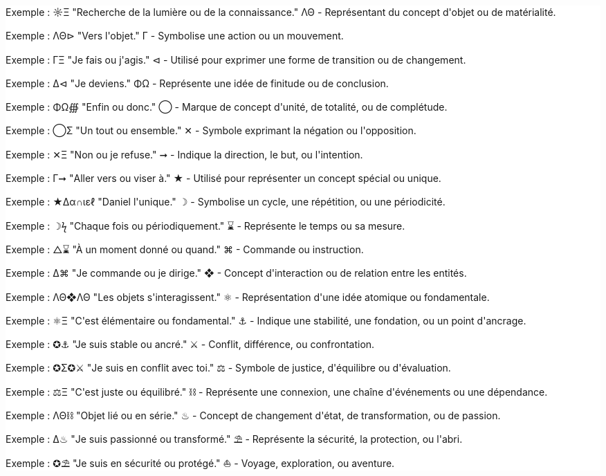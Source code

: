Exemple : ☼Ξ "Recherche de la lumière ou de la connaissance."
ΛΘ - Représentant du concept d'objet ou de matérialité.

Exemple : ΛΘ⊳ "Vers l'objet."
Γ - Symbolise une action ou un mouvement.

Exemple : ΓΞ "Je fais ou j'agis."
⊲ - Utilisé pour exprimer une forme de transition ou de changement.

Exemple : Δ⊲ "Je deviens."
ΦΩ - Représente une idée de finitude ou de conclusion.

Exemple : ΦΩ∰ "Enfin ou donc."
◯ - Marque de concept d'unité, de totalité, ou de complétude.

Exemple : ◯Σ "Un tout ou ensemble."
✕ - Symbole exprimant la négation ou l'opposition.

Exemple : ✕Ξ "Non ou je refuse."
➞ - Indique la direction, le but, ou l'intention.

Exemple : Γ➞ "Aller vers ou viser à."
★ - Utilisé pour représenter un concept spécial ou unique.

Exemple : ★Δα∩ιεℓ "Daniel l'unique."
☽ - Symbolise un cycle, une répétition, ou une périodicité.

Exemple : ☽ϟ "Chaque fois ou périodiquement."
⌛ - Représente le temps ou sa mesure.

Exemple : △⌛ "À un moment donné ou quand."
⌘ - Commande ou instruction.

Exemple : Δ⌘ "Je commande ou je dirige."
❖ - Concept d'interaction ou de relation entre les entités.

Exemple : ΛΘ❖ΛΘ "Les objets s'interagissent."
⚛ - Représentation d'une idée atomique ou fondamentale.

Exemple : ⚛Ξ "C'est élémentaire ou fondamental."
⚓ - Indique une stabilité, une fondation, ou un point d'ancrage.

Exemple : ✪⚓ "Je suis stable ou ancré."
⚔ - Conflit, différence, ou confrontation.

Exemple : ✪Σ✪⚔ "Je suis en conflit avec toi."
⚖ - Symbole de justice, d'équilibre ou d'évaluation.

Exemple : ⚖Ξ "C'est juste ou équilibré."
⛓ - Représente une connexion, une chaîne d'événements ou une dépendance.

Exemple : ΛΘ⛓ "Objet lié ou en série."
♨ - Concept de changement d'état, de transformation, ou de passion.

Exemple : Δ♨ "Je suis passionné ou transformé."
⛱ - Représente la sécurité, la protection, ou l'abri.

Exemple : ✪⛱ "Je suis en sécurité ou protégé."
⛵ - Voyage, exploration, ou aventure.
